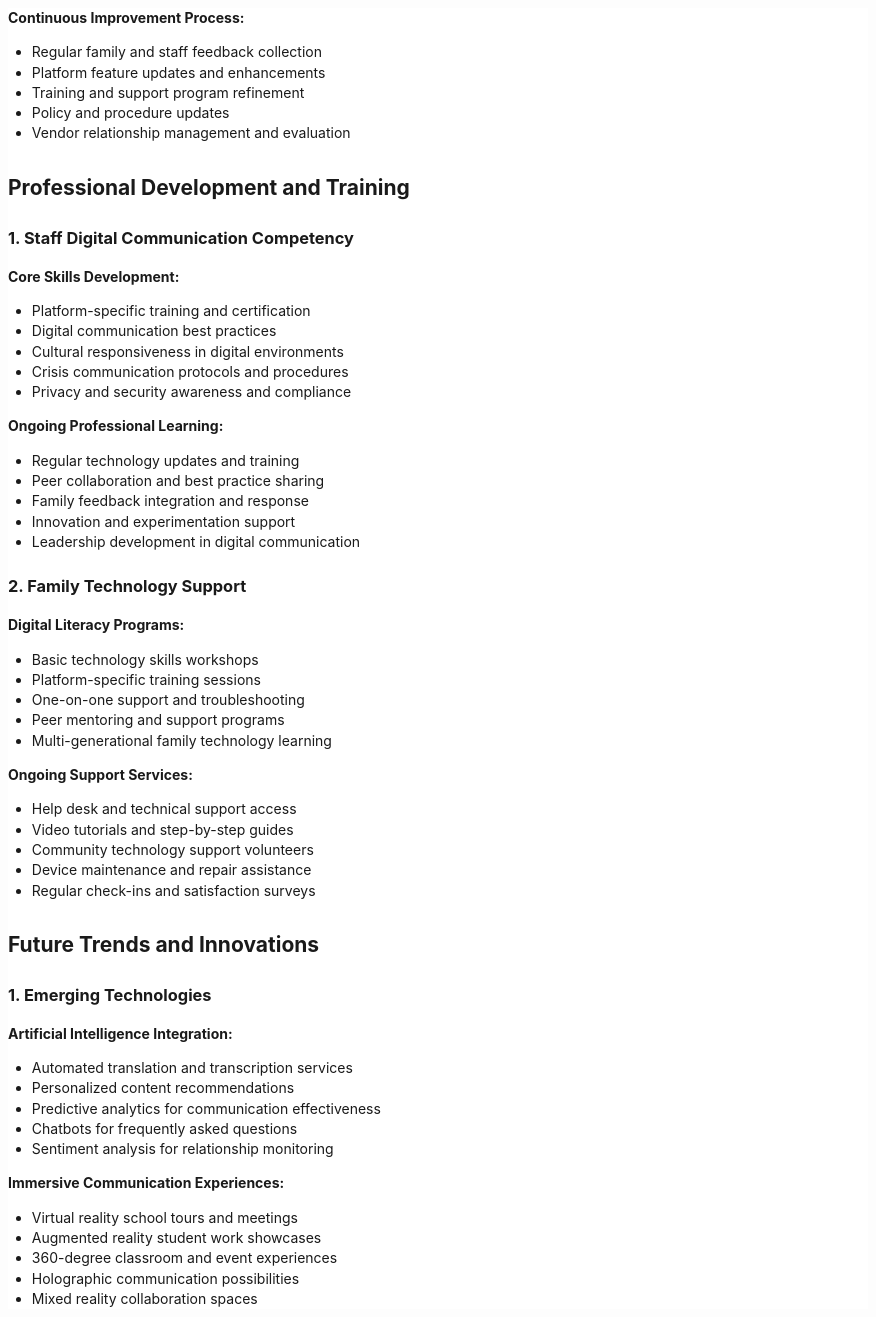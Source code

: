 **Continuous Improvement Process:**
- Regular family and staff feedback collection
- Platform feature updates and enhancements
- Training and support program refinement
- Policy and procedure updates
- Vendor relationship management and evaluation

## Professional Development and Training

### 1. Staff Digital Communication Competency
**Core Skills Development:**
- Platform-specific training and certification
- Digital communication best practices
- Cultural responsiveness in digital environments
- Crisis communication protocols and procedures
- Privacy and security awareness and compliance

**Ongoing Professional Learning:**
- Regular technology updates and training
- Peer collaboration and best practice sharing
- Family feedback integration and response
- Innovation and experimentation support
- Leadership development in digital communication

### 2. Family Technology Support
**Digital Literacy Programs:**
- Basic technology skills workshops
- Platform-specific training sessions
- One-on-one support and troubleshooting
- Peer mentoring and support programs
- Multi-generational family technology learning

**Ongoing Support Services:**
- Help desk and technical support access
- Video tutorials and step-by-step guides
- Community technology support volunteers
- Device maintenance and repair assistance
- Regular check-ins and satisfaction surveys

## Future Trends and Innovations

### 1. Emerging Technologies
**Artificial Intelligence Integration:**
- Automated translation and transcription services
- Personalized content recommendations
- Predictive analytics for communication effectiveness
- Chatbots for frequently asked questions
- Sentiment analysis for relationship monitoring

**Immersive Communication Experiences:**
- Virtual reality school tours and meetings
- Augmented reality student work showcases
- 360-degree classroom and event experiences
- Holographic communication possibilities
- Mixed reality collaboration spaces
